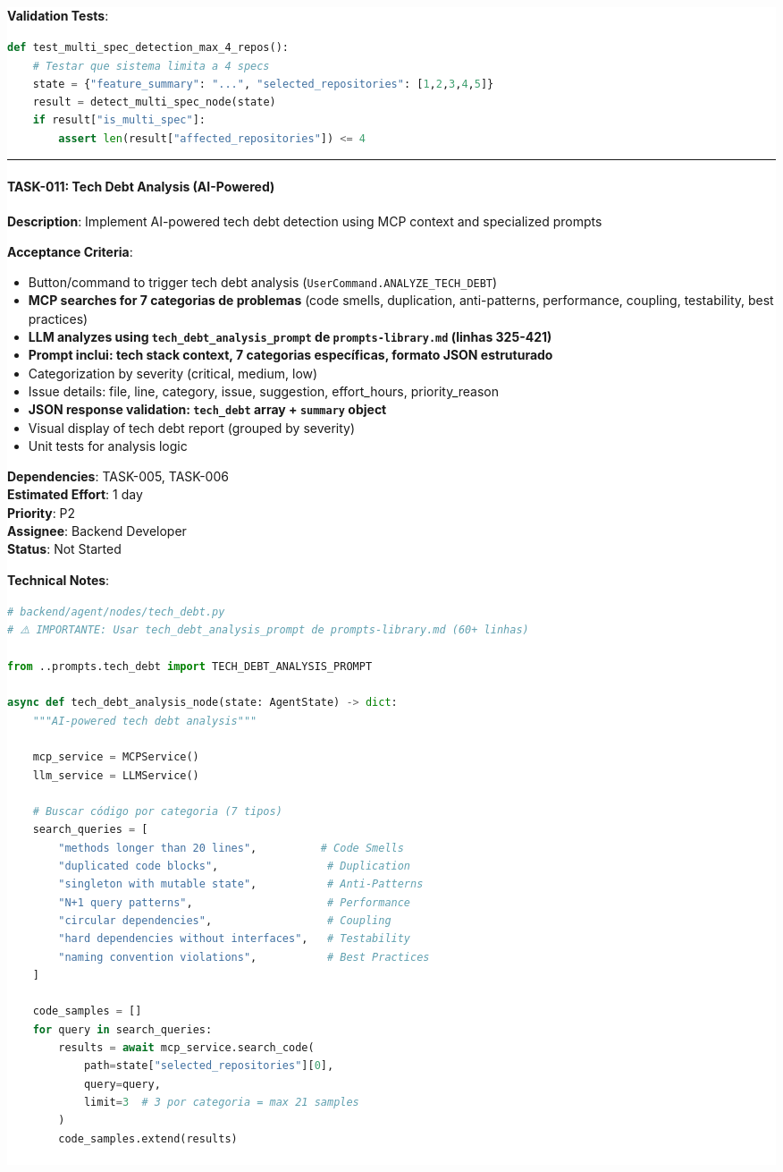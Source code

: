 **Validation Tests**:
```python
def test_multi_spec_detection_max_4_repos():
    # Testar que sistema limita a 4 specs
    state = {"feature_summary": "...", "selected_repositories": [1,2,3,4,5]}
    result = detect_multi_spec_node(state)
    if result["is_multi_spec"]:
        assert len(result["affected_repositories"]) <= 4
```

---

#### TASK-011: Tech Debt Analysis (AI-Powered)
**Description**: Implement AI-powered tech debt detection using MCP context and specialized prompts

**Acceptance Criteria**:
- Button/command to trigger tech debt analysis (`UserCommand.ANALYZE_TECH_DEBT`)
- **MCP searches for 7 categorias de problemas** (code smells, duplication, anti-patterns, performance, coupling, testability, best practices)
- **LLM analyzes using `tech_debt_analysis_prompt` de `prompts-library.md` (linhas 325-421)**
- **Prompt inclui: tech stack context, 7 categorias específicas, formato JSON estruturado**
- Categorization by severity (critical, medium, low)
- Issue details: file, line, category, issue, suggestion, effort_hours, priority_reason
- **JSON response validation: `tech_debt` array + `summary` object**
- Visual display of tech debt report (grouped by severity)
- Unit tests for analysis logic

**Dependencies**: TASK-005, TASK-006  
**Estimated Effort**: 1 day  
**Priority**: P2  
**Assignee**: Backend Developer  
**Status**: Not Started

**Technical Notes**:
```python
# backend/agent/nodes/tech_debt.py
# ⚠️ IMPORTANTE: Usar tech_debt_analysis_prompt de prompts-library.md (60+ linhas)

from ..prompts.tech_debt import TECH_DEBT_ANALYSIS_PROMPT

async def tech_debt_analysis_node(state: AgentState) -> dict:
    """AI-powered tech debt analysis"""
    
    mcp_service = MCPService()
    llm_service = LLMService()
    
    # Buscar código por categoria (7 tipos)
    search_queries = [
        "methods longer than 20 lines",          # Code Smells
        "duplicated code blocks",                 # Duplication
        "singleton with mutable state",           # Anti-Patterns
        "N+1 query patterns",                     # Performance
        "circular dependencies",                  # Coupling
        "hard dependencies without interfaces",   # Testability
        "naming convention violations",           # Best Practices
    ]
    
    code_samples = []
    for query in search_queries:
        results = await mcp_service.search_code(
            path=state["selected_repositories"][0],
            query=query,
            limit=3  # 3 por categoria = max 21 samples
        )
        code_samples.extend(results)
    
```